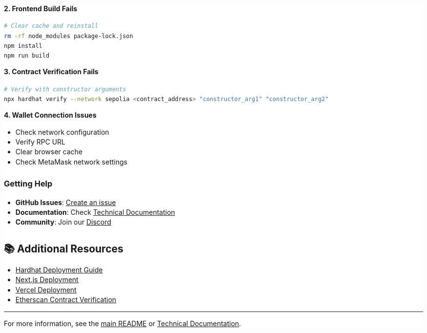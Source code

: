 **2. Frontend Build Fails**
```bash
# Clear cache and reinstall
rm -rf node_modules package-lock.json
npm install
npm run build
```

**3. Contract Verification Fails**
```bash
# Verify with constructor arguments
npx hardhat verify --network sepolia <contract_address> "constructor_arg1" "constructor_arg2"
```

**4. Wallet Connection Issues**
- Check network configuration
- Verify RPC URL
- Clear browser cache
- Check MetaMask network settings

### Getting Help

- **GitHub Issues**: [Create an issue](https://github.com/yourusername/dettery/issues)
- **Documentation**: Check [Technical Documentation](TECHNICAL.md)
- **Community**: Join our [Discord](https://discord.gg/dettery)

## 📚 Additional Resources

- [Hardhat Deployment Guide](https://hardhat.org/hardhat-runner/docs/guides/deploying)
- [Next.js Deployment](https://nextjs.org/docs/deployment)
- [Vercel Deployment](https://vercel.com/docs/deployments)
- [Etherscan Contract Verification](https://etherscan.io/apis#contracts)

---

For more information, see the [main README](../README.md) or [Technical Documentation](TECHNICAL.md).
